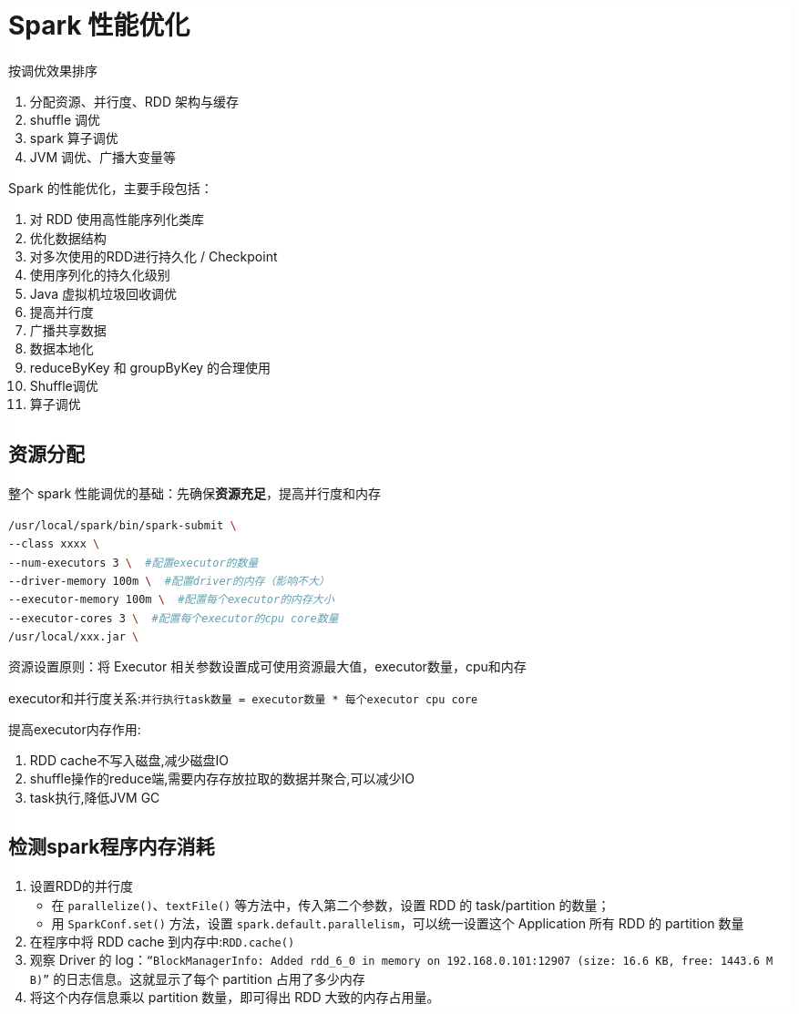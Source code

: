 # Spark 性能优化

按调优效果排序

1. 分配资源、并行度、RDD 架构与缓存
2. shuffle 调优
3. spark 算子调优
4. JVM 调优、广播大变量等

Spark 的性能优化，主要手段包括：

1. 对 RDD 使用高性能序列化类库
2. 优化数据结构
3. 对多次使用的RDD进行持久化 / Checkpoint
4. 使用序列化的持久化级别
5. Java 虚拟机垃圾回收调优
6. 提高并行度
7. 广播共享数据
8. 数据本地化
9. reduceByKey 和 groupByKey 的合理使用
10. Shuffle调优
11. 算子调优

## 资源分配

整个 spark 性能调优的基础：先确保**资源充足**，提高并行度和内存

```bash
/usr/local/spark/bin/spark-submit \
--class xxxx \
--num-executors 3 \  #配置executor的数量
--driver-memory 100m \  #配置driver的内存（影响不大）
--executor-memory 100m \  #配置每个executor的内存大小
--executor-cores 3 \  #配置每个executor的cpu core数量
/usr/local/xxx.jar \
```

资源设置原则：将 Executor 相关参数设置成可使用资源最大值，executor数量，cpu和内存

executor和并行度关系:`并行执行task数量 = executor数量 * 每个executor cpu core`

提高executor内存作用:

1. RDD cache不写入磁盘,减少磁盘IO
2. shuffle操作的reduce端,需要内存存放拉取的数据并聚合,可以减少IO
3. task执行,降低JVM GC

## 检测spark程序内存消耗

1. 设置RDD的并行度
   - 在 `parallelize()`、`textFile()` 等方法中，传入第二个参数，设置 RDD 的 task/partition 的数量；
   - 用 `SparkConf.set()` 方法，设置 `spark.default.parallelism`，可以统一设置这个 Application 所有 RDD 的 partition 数量
2. 在程序中将 RDD cache 到内存中:`RDD.cache()`
3. 观察 Driver 的 log：`“BlockManagerInfo: Added rdd_6_0 in memory on 192.168.0.101:12907 (size: 16.6 KB, free: 1443.6 MB)”` 的日志信息。这就显示了每个 partition 占用了多少内存
4. 将这个内存信息乘以 partition 数量，即可得出 RDD 大致的内存占用量。
